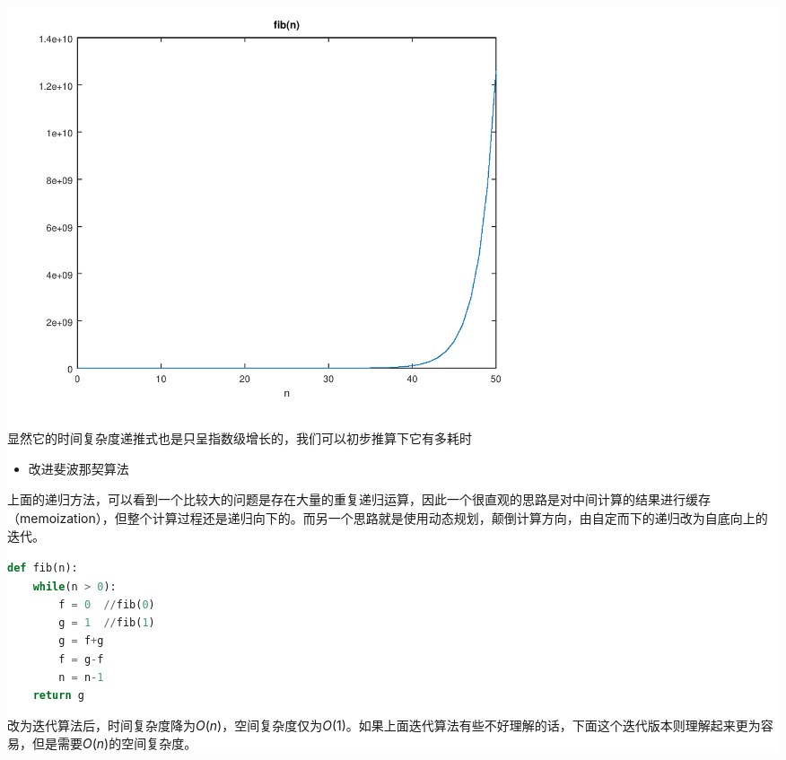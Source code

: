 <img src="/assets/images/2015/02/fib.png" width="70%"/>

显然它的时间复杂度递推式也是只呈指数级增长的，我们可以初步推算下它有多耗时

- 改进斐波那契算法

上面的递归方法，可以看到一个比较大的问题是存在大量的重复递归运算，因此一个很直观的思路是对中间计算的结果进行缓存（memoization），但整个计算过程还是递归向下的。而另一个思路就是使用动态规划，颠倒计算方向，由自定而下的递归改为自底向上的迭代。

```python
def fib(n):
    while(n > 0):
        f = 0  //fib(0)
        g = 1  //fib(1)
        g = f+g
        f = g-f
        n = n-1
    return g
```

改为迭代算法后，时间复杂度降为$O(n)$，空间复杂度仅为$O(1)$。如果上面迭代算法有些不好理解的话，下面这个迭代版本则理解起来更为容易，但是需要$O(n)$的空间复杂度。
